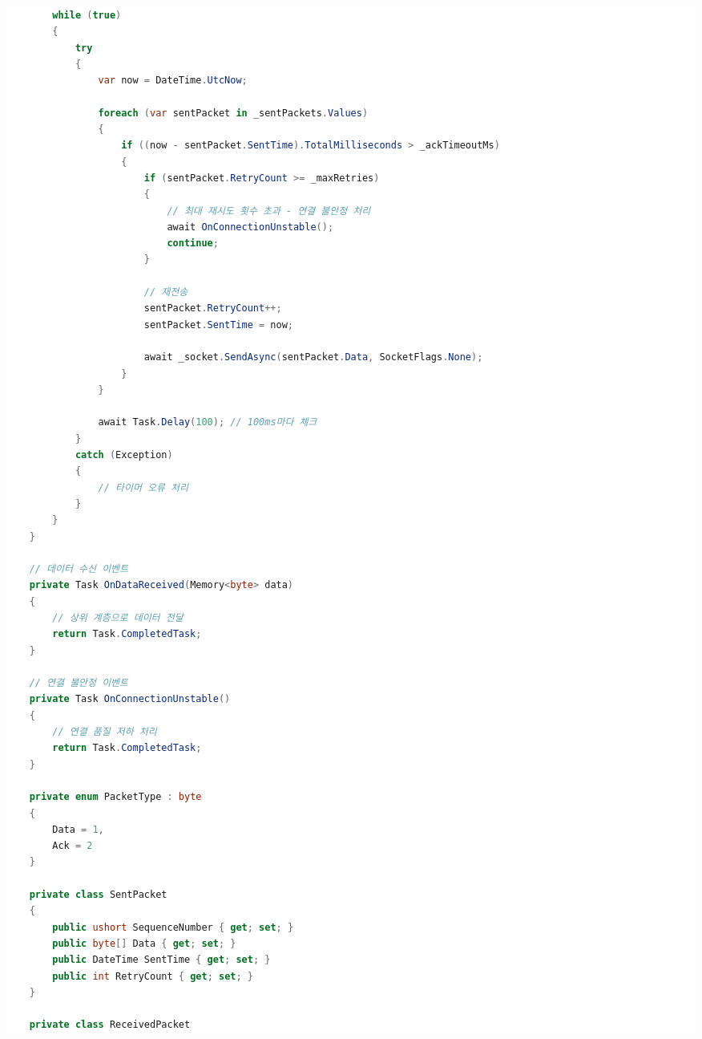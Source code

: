 ```csharp
        while (true)
        {
            try
            {
                var now = DateTime.UtcNow;
                
                foreach (var sentPacket in _sentPackets.Values)
                {
                    if ((now - sentPacket.SentTime).TotalMilliseconds > _ackTimeoutMs)
                    {
                        if (sentPacket.RetryCount >= _maxRetries)
                        {
                            // 최대 재시도 횟수 초과 - 연결 불안정 처리
                            await OnConnectionUnstable();
                            continue;
                        }
                        
                        // 재전송
                        sentPacket.RetryCount++;
                        sentPacket.SentTime = now;
                        
                        await _socket.SendAsync(sentPacket.Data, SocketFlags.None);
                    }
                }
                
                await Task.Delay(100); // 100ms마다 체크
            }
            catch (Exception)
            {
                // 타이머 오류 처리
            }
        }
    }
    
    // 데이터 수신 이벤트
    private Task OnDataReceived(Memory<byte> data)
    {
        // 상위 계층으로 데이터 전달
        return Task.CompletedTask;
    }
    
    // 연결 불안정 이벤트
    private Task OnConnectionUnstable()
    {
        // 연결 품질 저하 처리
        return Task.CompletedTask;
    }
    
    private enum PacketType : byte
    {
        Data = 1,
        Ack = 2
    }
    
    private class SentPacket
    {
        public ushort SequenceNumber { get; set; }
        public byte[] Data { get; set; }
        public DateTime SentTime { get; set; }
        public int RetryCount { get; set; }
    }
    
    private class ReceivedPacket
```